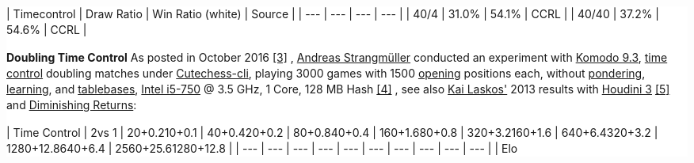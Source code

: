 


|  Timecontrol
 |  Draw Ratio
 |  Win Ratio (white)
 |  Source
 |
| --- | --- | --- | --- |
|  40/4
 |  31.0%
 |  54.1%
 |  CCRL
 |
|  40/40
 |  37.2%
 |  54.6%
 |  CCRL
 |



**Doubling Time Control**
As posted in October 2016 <a id="cite-note-3" href="#cite-ref-3">[3]</a> , [Andreas Strangmüller](Andreas_Strangm%C3%BCller "Andreas Strangmüller") conducted an experiment with [Komodo 9.3](Komodo "Komodo"), [time control](Time_Management "Time Management") doubling matches under [Cutechess-cli](Cutechess-cli "Cutechess-cli"), playing 3000 games with 1500 [opening](Opening "Opening") positions each, without [pondering](Pondering "Pondering"), [learning](Learning "Learning"), and [tablebases](Endgame_Tablebases "Endgame Tablebases"), [Intel i5-750](https://en.wikipedia.org/wiki/List_of_Intel_Core_i5_microprocessors#Desktop_processors) @ 3.5 GHz, 1 Core, 128 MB Hash <a id="cite-note-4" href="#cite-ref-4">[4]</a> , see also [Kai Laskos'](Kai_Laskos "Kai Laskos") 2013 results with [Houdini 3](Houdini "Houdini") <a id="cite-note-5" href="#cite-ref-5">[5]</a> and [Diminishing Returns](Depth#DiminishingReturns "Depth"):





|  Time Control
 |  2vs 1
 |  20+0.210+0.1
 |  40+0.420+0.2
 |  80+0.840+0.4
 |  160+1.680+0.8
 |  320+3.2160+1.6
 |  640+6.4320+3.2
 |  1280+12.8640+6.4
 |  2560+25.61280+12.8
 |
| --- | --- | --- | --- | --- | --- | --- | --- | --- | --- |
|  Elo